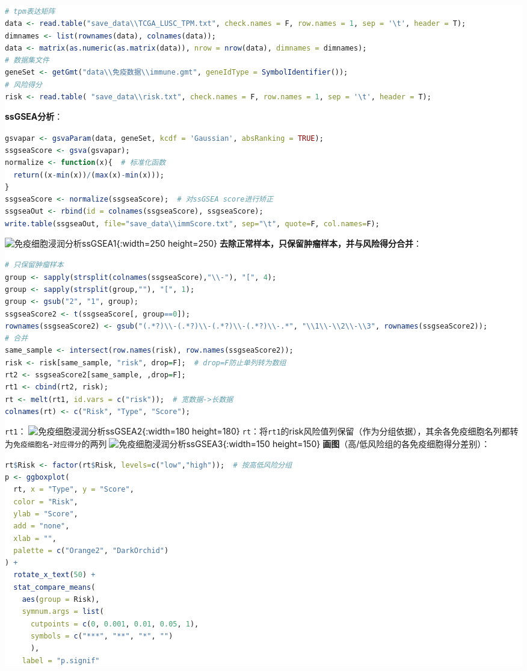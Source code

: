 ``` r
# tpm表达矩阵
data <- read.table("save_data\\TCGA_LUSC_TPM.txt", check.names = F, row.names = 1, sep = '\t', header = T);
dimnames <- list(rownames(data), colnames(data));
data <- matrix(as.numeric(as.matrix(data)), nrow = nrow(data), dimnames = dimnames);
# 数据集文件
geneSet <- getGmt("data\\免疫数据\\immune.gmt", geneIdType = SymbolIdentifier());
# 风险得分
risk <- read.table( "save_data\\risk.txt", check.names = F, row.names = 1, sep = '\t', header = T);
```
**ssGSEA分析**：
``` r
gsvapar <- gsvaParam(data, geneSet, kcdf = 'Gaussian', absRanking = TRUE);
ssgseaScore <- gsva(gsvapar);
normalize <- function(x){  # 标准化函数
  return((x-min(x))/(max(x)-min(x)));
}
ssgseaScore <- normalize(ssgseaScore);  # 对ssGSEA score进行矫正
ssgseaOut <- rbind(id = colnames(ssgseaScore), ssgseaScore);
write.table(ssgseaOut, file="save_data\\immScore.txt", sep="\t", quote=F, col.names=F);
```
![免疫细胞浸润分析ssGSEA1](./md-image/免疫细胞浸润分析ssGSEA1.png){:width=250 height=250}
**去除正常样本，只保留肿瘤样本，并与风险得分合并**：
``` r
# 只保留肿瘤样本
group <- sapply(strsplit(colnames(ssgseaScore),"\\-"), "[", 4);
group <- sapply(strsplit(group,""), "[", 1);
group <- gsub("2", "1", group);
ssgseaScore2 <- t(ssgseaScore[, group==0]);
rownames(ssgseaScore2) <- gsub("(.*?)\\-(.*?)\\-(.*?)\\-(.*?)\\-.*", "\\1\\-\\2\\-\\3", rownames(ssgseaScore2));
# 合并
same_sample <- intersect(row.names(risk), row.names(ssgseaScore2));
risk <- risk[same_sample, "risk", drop=F];  # drop=F防止单列转为数组
rt2 <- ssgseaScore2[same_sample, ,drop=F];
rt1 <- cbind(rt2, risk);
rt <- melt(rt1, id.vars = c("risk"));  # 宽数据->长数据
colnames(rt) <- c("Risk", "Type", "Score");
```
`rt1`：
![免疫细胞浸润分析ssGSEA2](./md-image/免疫细胞浸润分析ssGSEA2.png){:width=180 height=180}
`rt`：将`rt1`的risk风险值列保留（作为分组依据），其余各免疫细胞名列都转为`免疫细胞名`-`对应得分`的两列
![免疫细胞浸润分析ssGSEA3](./md-image/免疫细胞浸润分析ssGSEA3.png){:width=150 height=150}
**画图**（高/低风险组的各免疫细胞得分差别）：
``` r
rt$Risk <- factor(rt$Risk, levels=c("low","high"));  # 按高低风险分组
p <- ggboxplot(
  rt, x = "Type", y = "Score", 
  color = "Risk",
  ylab = "Score",
  add = "none",
  xlab = "",
  palette = c("Orange2", "DarkOrchid") 
) + 
  rotate_x_text(50) +
  stat_compare_means(
    aes(group = Risk),
    symnum.args = list(
      cutpoints = c(0, 0.001, 0.01, 0.05, 1), 
      symbols = c("***", "**", "*", "")
      ),
    label = "p.signif"
```